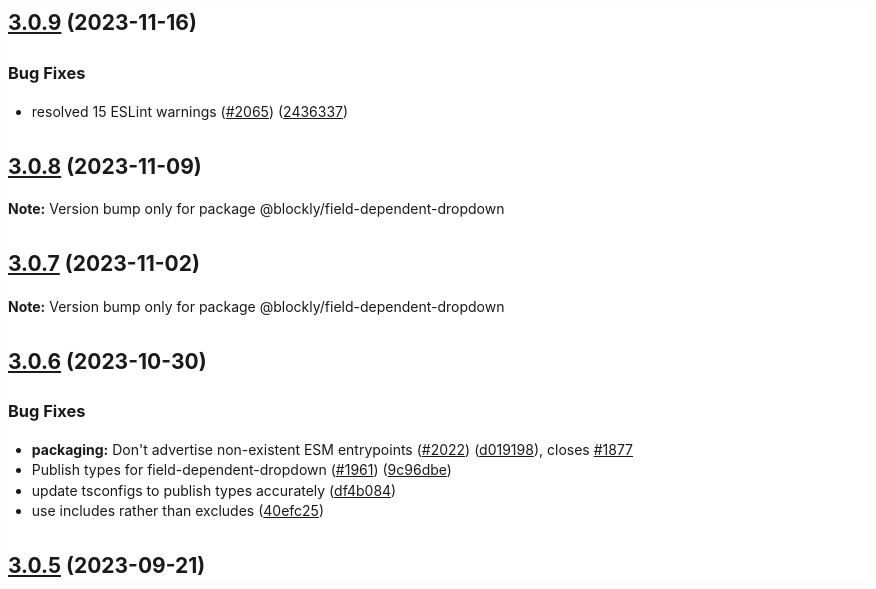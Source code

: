 ## [3.0.9](https://github.com/google/blockly-samples/compare/@blockly/field-dependent-dropdown@3.0.8...@blockly/field-dependent-dropdown@3.0.9) (2023-11-16)


### Bug Fixes

* resolved 15 ESLint warnings ([#2065](https://github.com/google/blockly-samples/issues/2065)) ([2436337](https://github.com/google/blockly-samples/commit/243633746542bb1518fe2893c0421a5a6f79fd32))



## [3.0.8](https://github.com/google/blockly-samples/compare/@blockly/field-dependent-dropdown@3.0.7...@blockly/field-dependent-dropdown@3.0.8) (2023-11-09)

**Note:** Version bump only for package @blockly/field-dependent-dropdown





## [3.0.7](https://github.com/google/blockly-samples/compare/@blockly/field-dependent-dropdown@3.0.6...@blockly/field-dependent-dropdown@3.0.7) (2023-11-02)

**Note:** Version bump only for package @blockly/field-dependent-dropdown





## [3.0.6](https://github.com/google/blockly-samples/compare/@blockly/field-dependent-dropdown@3.0.5...@blockly/field-dependent-dropdown@3.0.6) (2023-10-30)


### Bug Fixes

* **packaging:** Don't advertise non-existent ESM entrypoints ([#2022](https://github.com/google/blockly-samples/issues/2022)) ([d019198](https://github.com/google/blockly-samples/commit/d0191984399b784e2928b8fb4c58257bfa857655)), closes [#1877](https://github.com/google/blockly-samples/issues/1877)
* Publish types for field-dependent-dropdown ([#1961](https://github.com/google/blockly-samples/issues/1961)) ([9c96dbe](https://github.com/google/blockly-samples/commit/9c96dbeea63b71ce0f5e8be7b8acaf44e77fc8ed))
* update tsconfigs to publish types accurately ([df4b084](https://github.com/google/blockly-samples/commit/df4b0844af712f5025a2ec842458b828f3147676))
* use includes rather than excludes ([40efc25](https://github.com/google/blockly-samples/commit/40efc255329e3ca476ccc247b95a2d05dd77b45e))



## [3.0.5](https://github.com/google/blockly-samples/compare/@blockly/field-dependent-dropdown@3.0.4...@blockly/field-dependent-dropdown@3.0.5) (2023-09-21)
